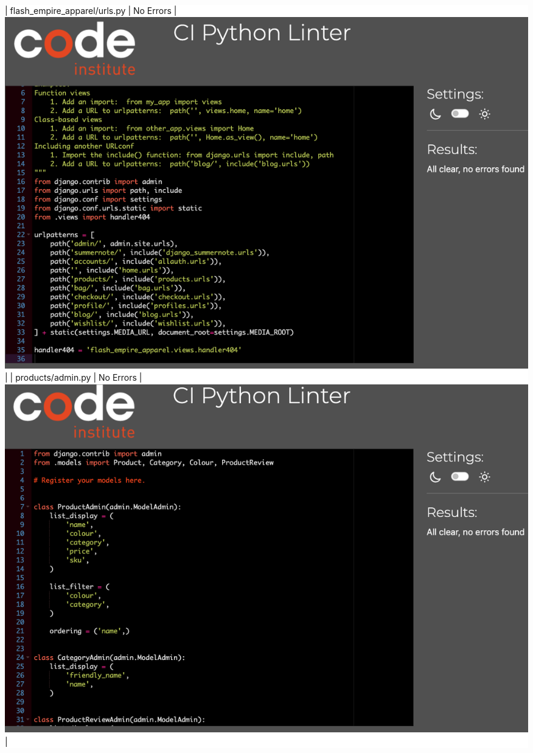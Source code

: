 | flash_empire_apparel/urls.py | No Errors | ![](documentation/python-validation/main-urls.png) |
| products/admin.py | No Errors | ![](documentation/python-validation/products-admin-py.png) |